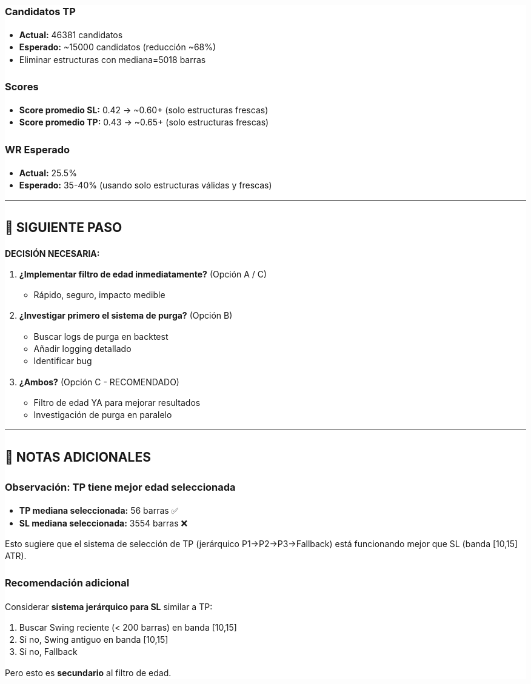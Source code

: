 ### Candidatos TP  
- **Actual:** 46381 candidatos
- **Esperado:** ~15000 candidatos (reducción ~68%)
- Eliminar estructuras con mediana=5018 barras

### Scores
- **Score promedio SL:** 0.42 → ~0.60+ (solo estructuras frescas)
- **Score promedio TP:** 0.43 → ~0.65+ (solo estructuras frescas)

### WR Esperado
- **Actual:** 25.5% 
- **Esperado:** 35-40% (usando solo estructuras válidas y frescas)

---

## 🎯 SIGUIENTE PASO

**DECISIÓN NECESARIA:**

1. **¿Implementar filtro de edad inmediatamente?** (Opción A / C)
   - Rápido, seguro, impacto medible

2. **¿Investigar primero el sistema de purga?** (Opción B)
   - Buscar logs de purga en backtest
   - Añadir logging detallado
   - Identificar bug

3. **¿Ambos?** (Opción C - RECOMENDADO)
   - Filtro de edad YA para mejorar resultados
   - Investigación de purga en paralelo

---

## 📝 NOTAS ADICIONALES

### Observación: TP tiene mejor edad seleccionada
- **TP mediana seleccionada:** 56 barras ✅
- **SL mediana seleccionada:** 3554 barras ❌

Esto sugiere que el sistema de selección de TP (jerárquico P1→P2→P3→Fallback) está funcionando mejor que SL (banda [10,15] ATR).

### Recomendación adicional
Considerar **sistema jerárquico para SL** similar a TP:
1. Buscar Swing reciente (< 200 barras) en banda [10,15]
2. Si no, Swing antiguo en banda [10,15]
3. Si no, Fallback

Pero esto es **secundario** al filtro de edad.


